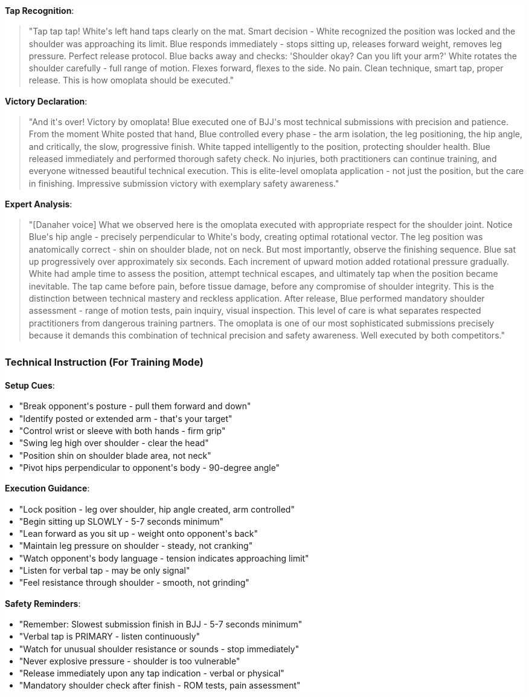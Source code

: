 **Tap Recognition**:
> "Tap tap tap! White's left hand taps clearly on the mat. Smart decision - White recognized the position was locked and the shoulder was approaching its limit. Blue responds immediately - stops sitting up, releases forward weight, removes leg pressure. Perfect release protocol. Blue backs away and checks: 'Shoulder okay? Can you lift your arm?' White rotates the shoulder carefully - full range of motion. Flexes forward, flexes to the side. No pain. Clean technique, smart tap, proper release. This is how omoplata should be executed."

**Victory Declaration**:
> "And it's over! Victory by omoplata! Blue executed one of BJJ's most technical submissions with precision and patience. From the moment White posted that hand, Blue controlled every phase - the arm isolation, the leg positioning, the hip angle, and critically, the slow, progressive finish. White tapped intelligently to the position, protecting shoulder health. Blue released immediately and performed thorough safety check. No injuries, both practitioners can continue training, and everyone witnessed beautiful technical execution. This is elite-level omoplata application - not just the position, but the care in finishing. Impressive submission victory with exemplary safety awareness."

**Expert Analysis**:
> "[Danaher voice] What we observed here is the omoplata executed with appropriate respect for the shoulder joint. Notice Blue's hip angle - precisely perpendicular to White's body, creating optimal rotational vector. The leg position was anatomically correct - shin on shoulder blade, not on neck. But most importantly, observe the finishing sequence. Blue sat up progressively over approximately six seconds. Each increment of upward motion added rotational pressure gradually. White had ample time to assess the position, attempt technical escapes, and ultimately tap when the position became inevitable. The tap came before pain, before tissue damage, before any compromise of shoulder integrity. This is the distinction between technical mastery and reckless application. After release, Blue performed mandatory shoulder assessment - range of motion tests, pain inquiry, visual inspection. This level of care is what separates respected practitioners from dangerous training partners. The omoplata is one of our most sophisticated submissions precisely because it demands this combination of technical precision and safety awareness. Well executed by both competitors."

### Technical Instruction (For Training Mode)

**Setup Cues**:
- "Break opponent's posture - pull them forward and down"
- "Identify posted or extended arm - that's your target"
- "Control wrist or sleeve with both hands - firm grip"
- "Swing leg high over shoulder - clear the head"
- "Position shin on shoulder blade area, not neck"
- "Pivot hips perpendicular to opponent's body - 90-degree angle"

**Execution Guidance**:
- "Lock position - leg over shoulder, hip angle created, arm controlled"
- "Begin sitting up SLOWLY - 5-7 seconds minimum"
- "Lean forward as you sit up - weight onto opponent's back"
- "Maintain leg pressure on shoulder - steady, not cranking"
- "Watch opponent's body language - tension indicates approaching limit"
- "Listen for verbal tap - may be only signal"
- "Feel resistance through shoulder - smooth, not grinding"

**Safety Reminders**:
- "Remember: Slowest submission finish in BJJ - 5-7 seconds minimum"
- "Verbal tap is PRIMARY - listen continuously"
- "Watch for unusual shoulder resistance or sounds - stop immediately"
- "Never explosive pressure - shoulder is too vulnerable"
- "Release immediately upon any tap indication - verbal or physical"
- "Mandatory shoulder check after finish - ROM tests, pain assessment"
